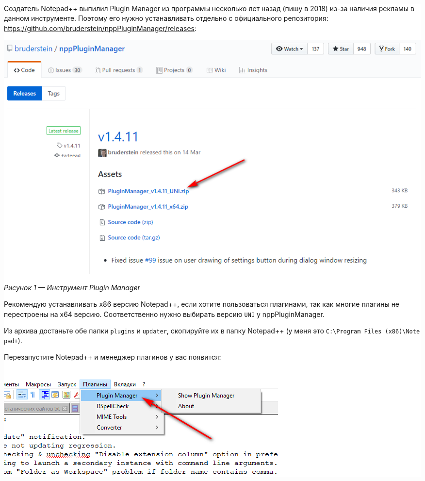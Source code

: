 Создатель Notepad++ выпилил Plugin Manager из программы несколько лет назад (пишу в 2018) из-за наличия рекламы в данном инструменте. Поэтому его нужно устанавливать отдельно с официального репозитория: <https://github.com/bruderstein/nppPluginManager/releases>:

![Инструмент Plugin Manager](img/npp-plugin-manager.png)

_Рисунок 1 — Инструмент Plugin Manager_

Рекомендую устанавливать x86 версию Notepad++, если хотите пользоваться плагинами, так как многие плагины не перестроены на x64 версию. Соответственно нужно выбирать версию `UNI` у nppPluginManager.

Из архива достаньте обе папки `plugins` и `updater`, скопируйте их в папку Notepad++ (у меня это `C:\Program Files (x86)\Notepad+`).

Перезапустите Notepad++ и менеджер плагинов у вас появится:

![Меню Plugin Manager](img/npp-plugin-manager-menu.png)
